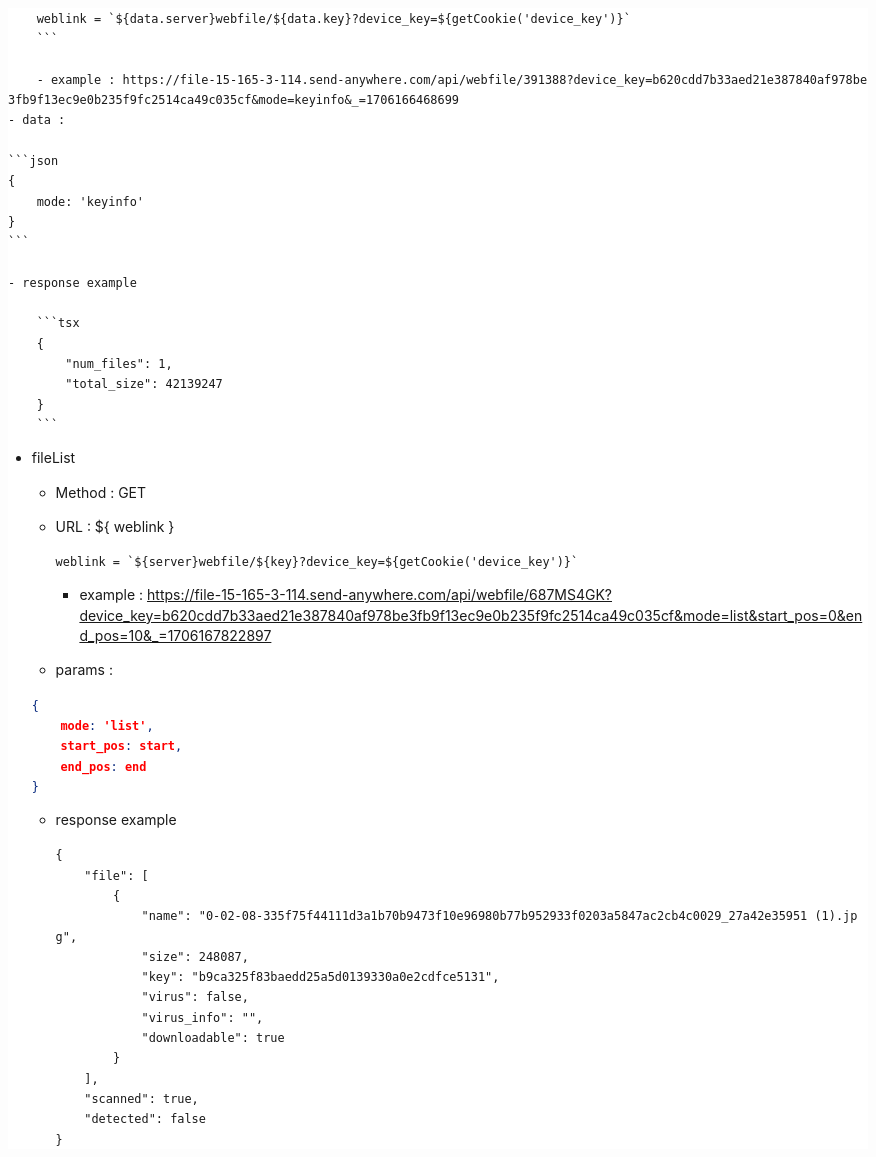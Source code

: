         weblink = `${data.server}webfile/${data.key}?device_key=${getCookie('device_key')}`
        ```
        
        - example : https://file-15-165-3-114.send-anywhere.com/api/webfile/391388?device_key=b620cdd7b33aed21e387840af978be3fb9f13ec9e0b235f9fc2514ca49c035cf&mode=keyinfo&_=1706166468699
    - data :
    
    ```json
    {
    	mode: 'keyinfo'
    }
    ```
    
    - response example
        
        ```tsx
        {
            "num_files": 1,
            "total_size": 42139247
        }
        ```
        
- fileList
    - Method : GET
    - URL : ${ weblink }
        
        ```
        weblink = `${server}webfile/${key}?device_key=${getCookie('device_key')}`
        ```
        
        - example : https://file-15-165-3-114.send-anywhere.com/api/webfile/687MS4GK?device_key=b620cdd7b33aed21e387840af978be3fb9f13ec9e0b235f9fc2514ca49c035cf&mode=list&start_pos=0&end_pos=10&_=1706167822897
    - params :
    
    ```json
    {
        mode: 'list',
        start_pos: start,
        end_pos: end
    }
    ```
    
    - response example
        
        ```tsx
        {
            "file": [
                {
                    "name": "0-02-08-335f75f44111d3a1b70b9473f10e96980b77b952933f0203a5847ac2cb4c0029_27a42e35951 (1).jpg",
                    "size": 248087,
                    "key": "b9ca325f83baedd25a5d0139330a0e2cdfce5131",
                    "virus": false,
                    "virus_info": "",
                    "downloadable": true
                }
            ],
            "scanned": true,
            "detected": false
        }
        ```
        